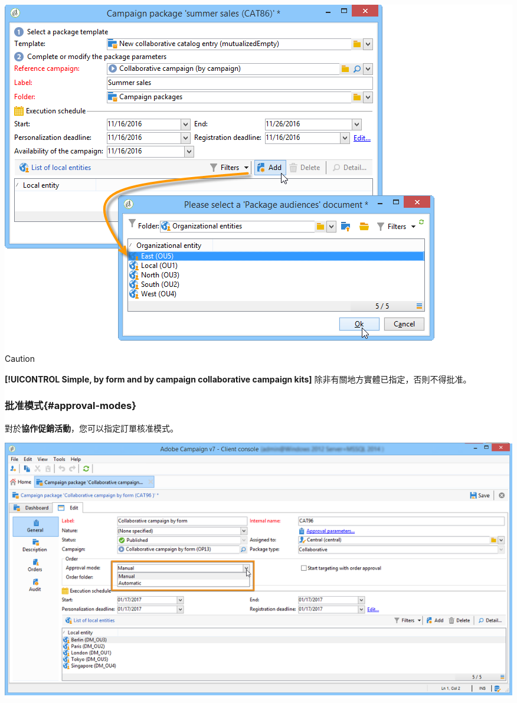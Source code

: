 ![](assets/s_advuser_mkg_dist_create_mutual_entry2.png)

>[!CAUTION]
>
>**[!UICONTROL Simple, by form and by campaign collaborative campaign kits]** 除非有關地方實體已指定，否則不得批准。

### 批准模式{#approval-modes}

對於&#x200B;**協作促銷活動**，您可以指定訂單核准模式。

![](assets/mkg_dist_edit_kit1.png)

